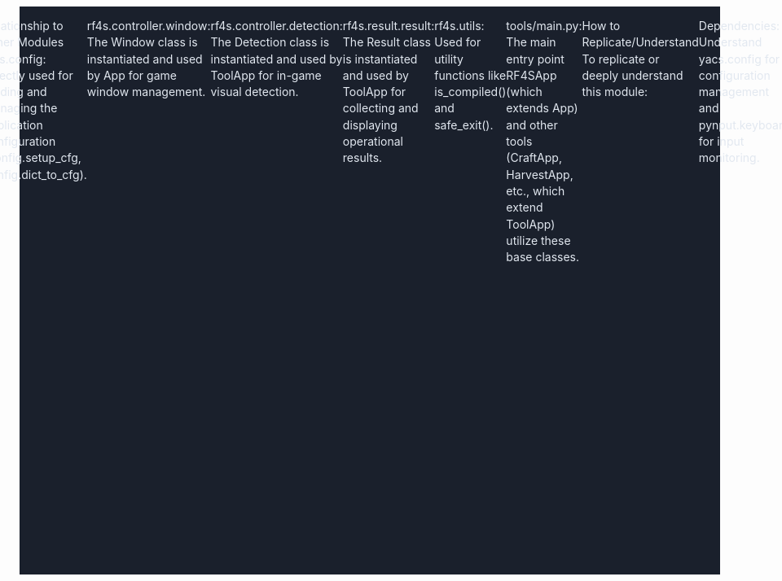 Calls display_result() after _start() completes or is interrupted.

Activates the script window (self.window.activate_script_window()) to return focus.

_start(self) (abstract method, inherited): Still requires implementation by the specific tool.

create_parser(self) (abstract method, inherited): Still requires implementation by the specific tool.

Relationship to Other Modules
rf4s.config: Directly used for loading and managing the application configuration (config.setup_cfg, config.dict_to_cfg).

rf4s.controller.window: The Window class is instantiated and used by App for game window management.

rf4s.controller.detection: The Detection class is instantiated and used by ToolApp for in-game visual detection.

rf4s.result.result: The Result class is instantiated and used by ToolApp for collecting and displaying operational results.

rf4s.utils: Used for utility functions like is_compiled() and safe_exit().

tools/main.py: The main entry point RF4SApp (which extends App) and other tools (CraftApp, HarvestApp, etc., which extend ToolApp) utilize these base classes.

How to Replicate/Understand
To replicate or deeply understand this module:

Dependencies: Understand yacs.config for configuration management and pynput.keyboard for input monitoring.

Inheritance: Grasp the inheritance hierarchy: App (abstract) -> ToolApp (concrete implementation for general tools) and App -> RF4SApp (concrete for main fishing bot).

Core Flow: Observe how start() orchestrates _start(), window activation, and result display.

Error Handling: Note the try-except KeyboardInterrupt for graceful termination.

Path Resolution: Understand how ROOT is determined to correctly locate config.yaml in different deployment scenarios (compiled vs. source).

This module forms the backbone, ensuring consistency and reusability across different automation features.

seems to be missing Alot of useful details, not a 1:1 whats still missing to complete. need all blueprint markdowns  and mermaid diagrams in there own file. each should have there own file all diagrams all blueprints, all sections, and stages of project, all phases, each component, function, backend, frontend, logic, ect





<!DOCTYPE html>
<html lang="en">
<head>
    <meta charset="UTF-8">
    <meta name="viewport" content="width=device-width, initial-scale=1.0">
    <title>RF4S Configurator</title>
    <!-- Tailwind CSS CDN -->
    <script src="https://cdn.tailwindcss.com"></script>
    <link href="https://fonts.googleapis.com/css2?family=Inter:wght@400;600;700&display=swap" rel="stylesheet">
    <style>
        body {
            font-family: 'Inter', sans-serif;
            background-color: #1a202c; /* Dark background inspired by RF4 */
            color: #e2e8f0; /* Light text for contrast */
            display: flex;
            justify-content: center;
            align-items: flex-start; /* Align to top for longer content */